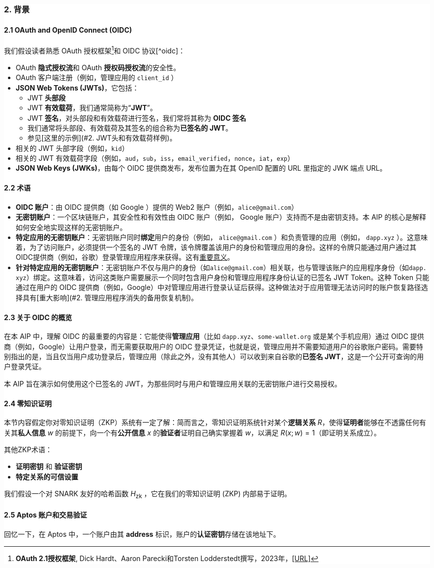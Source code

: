 

### 2. 背景

#### 2.1 OAuth and OpenID Connect (OIDC)

我们假设读者熟悉 OAuth 授权框架[^HPL23]和 OIDC 协议[^oidc]：

- OAuth **隐式授权流**和 OAuth **授权码授权流**的安全性。
- OAuth 客户端注册（例如，管理应用的 `client_id` ）
- **JSON Web Tokens (JWTs)**，它包括：
  - JWT **头部段**
  - JWT **有效载荷**，我们通常简称为“**JWT**”。
  - JWT **签名**，对头部段和有效载荷进行签名，我们常将其称为 **OIDC 签名**
  - 我们通常将头部段、有效载荷及其签名的组合称为**已签名的 JWT**。
  - 参见[这里的示例](#2. JWT头和有效载荷样例)。
- 相关的 JWT 头部字段（例如，`kid`）
- 相关的 JWT 有效载荷字段（例如，`aud`，`sub`，`iss`，`email_verified`，`nonce`，`iat`，`exp`）
- **JSON Web Keys (JWKs)**，由每个 OIDC 提供商发布，发布位置为在其 OpenID 配置的 URL 里指定的 JWK 端点 URL。

#### 2.2 术语

- **OIDC 账户**：由 OIDC 提供商（如 Google ）提供的 Web2 账户（例如，`alice@gmail.com`）
- **无密钥账户**：一个区块链账户，其安全性和有效性由 OIDC 账户（例如， Google 账户）支持而不是由密钥支持。本 AIP 的核心是解释如何安全地实现这样的无密钥账户。
- **特定应用的无密钥账户**：无密钥账户同时**绑定**用户的身份（例如， `alice@gmail.com` ）和负责管理的应用（例如， `dapp.xyz` ）。这意味着，为了访问账户，必须提供一个签名的 JWT 令牌，该令牌覆盖该用户的身份和管理应用的身份。这样的令牌只能通过用户通过其OIDC提供商（例如，谷歌）登录管理应用程序来获得。这有[重要意义](#alternative-recovery-paths-for-when-managing-applications-disappear)。
- **针对特定应用的无密钥账户**：无密钥账户不仅与用户的身份（如`alice@gmail.com`）相关联，也与管理该账户的应用程序身份（如`dapp.xyz`）绑定。这意味着，访问这类账户需要展示一个同时包含用户身份和管理应用程序身份认证的已签名 JWT Token。这种 Token 只能通过在用户的 OIDC 提供商（例如，Google）中对管理应用进行登录认证后获得。这种做法对于应用管理无法访问时的账户恢复路径选择具有[重大影响](#2. 管理应用程序消失的备用恢复机制)。



#### 2.3 关于 OIDC 的概览

在本 AIP 中，理解 OIDC 的最重要的内容是：它能使得**管理应用**（比如 `dapp.xyz`、`some-wallet.org` 或是某个手机应用）通过  OIDC 提供商（例如，Google）让用户登录，而无需要获取用户的 OIDC 登录凭证，也就是说，管理应用并不需要知道用户的谷歌账户密码。需要特别指出的是，当且仅当用户成功登录后，管理应用（除此之外，没有其他人）可以收到来自谷歌的**已签名 JWT**，这是一个公开可查询的用户登录凭证。

本 AIP 旨在演示如何使用这个已签名的 JWT，为那些同时与用户和管理应用关联的无密钥账户进行交易授权。



#### 2.4 零知识证明

本节内容假定你对零知识证明（ZKP）系统有一定了解：简而言之，零知识证明系统针对某个**逻辑关系** $R$，使得**证明者**能够在不透露任何有关其**私人信息** $w$ 的前提下，向一个有**公开信息** $x$ 的**验证者**证明自己确实掌握着 $w$，以满足 $R(x; w) = 1$（即证明关系成立）。

其他ZKP术语：

- **证明密钥** 和 **验证密钥**
- **特定关系的可信设置**

我们假设一个对 SNARK 友好的哈希函数 $H_\mathsf{zk}$ ，它在我们的零知识证明 (ZKP) 内部易于证明。

#### 2.5 Aptos 账户和交易验证

回忆一下，在 Aptos 中，一个账户由其 **address** 标识，账户的**认证密钥**存储在该地址下。


[^aip-67]: https://github.com/aptos-foundation/AIPs/blob/main/aips/aip-67.md
[^aip-75]: https://github.com/aptos-foundation/AIPs/blob/main/aips/aip-75.md
[^aip-81]: https://github.com/aptos-foundation/AIPs/blob/main/aips/aip-81.md
[^bn254]: [bn254](https://hackmd.io/@jpw/bn254)
[^bonsay-pay]: [bonsay-pay](https://www.risczero.com/news/bonsai-pay)
[^circom]: [circom](https://docs.circom.io/circom-language/signals/)
[^eip-7522]: **EIP-7522: 针对AA账户的OIDC ZK验证器**, 作者: dongshu2013, [链接](https://eips.ethereum.org/EIPS/eip-7522)
[^groth16]: **关于基于配对的非交互式论证的大小**, Jens Groth撰写，收录于《密码学进展 -- EUROCRYPT 2016》，2016年
[^HPL23]: **OAuth 2.1授权框架**, Dick Hardt、Aaron Parecki和Torsten Lodderstedt撰写，2023年，[[URL]](https://datatracker.ietf.org/doc/draft-ietf-oauth-v2-1/08/)
[^jwt-email-field]: 仅允许OIDC提供商使用`email`字段，并且该字段的值永远不会更改（例如，像Google这样的电子邮件服务），因为这可以确保用户不会因为更改Web2账户的电子邮件地址而意外锁定自己的区块链账户。
[^multiauth]: 请参阅[AIP-55：通用交易认证和支持任意K-of-N多密钥账户](https://github.com/aptos-foundation/AIPs/blob/main/aips/aip-55.md)
[^multisig]: 有替代方案可以替代单个SK账户，例如基于多签名的账户（例如通过[MultiEd25519](https://github.com/aptos-labs/aptos-core/blob/main/aptos-move/framework/aptos-stdlib/sources/cryptography/multi_ed25519.move)或通过[AIP-55](https://github.com/aptos-foundation/AIPs/blob/main/aips/aip-55.md)），但它们仍然归结为一个或多个用户保护其秘密密钥免受丢失或盗窃。
[^nozee]: [nozee](https://github.com/sehyunc/nozee)
[^oauth-playground]: [OAuth Playground](https://developers.google.com/oauthplayground/)
[^openpubkey]: **OpenPubkey：利用用户持有的签名密钥增强OpenID Connect**，由Ethan Heilman、Lucie Mugnier、Athanasios Filippidis、Sharon Goldberg、Sebastien Lipman、Yuval Marcus、Mike Milano、Sidhartha Premkumar和Chad Unrein撰写，*收录于密码学预印本，论文2023/296*，2023年，[[URL]](https://eprint.iacr.org/2023/296)
[^openzeppelin]: **使用Google登录到你的身份合约（为娱乐和盈利）**, 作者: Santiago Palladino, [链接](https://forum.openzeppelin.com/t/sign-in-with-google-to-your-identity-contract-for-fun-and-profit/1631)
[^poseidon]: **Poseidon：零知识证明系统的新哈希函数**，由Lorenzo Grassi、Dmitry Khovratovich、Christian Rechberger、Arnab Roy和Markus Schofnegger撰写，*收录于USENIX Security’21*，2021年，[[URL]](https://www.usenix.org/conference/usenixsecurity21/presentation/grassi)
[^snark-hash]: [如何选择适合零知识证明的哈希函数](https://www.taceo.io/2023/10/10/how-to-choose-your-zk-friendly-hash-function/)
[^snark-jwt-verify]: [SNARK-JWT验证](https://github.com/TheFrozenFire/snark-jwt-verify/tree/master)
[^webauthn-prf]: [PRF 拓展详解](https://github.com/w3c/webauthn/wiki/Explainer:-PRF-extension)
[^zk-blind]: [zk-blind](https://github.com/emmaguo13/zk-blind)
[^zkaa]: **区块链地址的扩展：零知识地址抽象化**; 作者: Sanghyeon Park, Jeong Hyuk Lee, Seunghwa Lee, Jung Hyun Chun, Hyeonmyeong Cho, MinGi Kim, Hyun Ki Cho, Soo-Mook Moon; 发表在Cryptology ePrint Archive, 2023/191论文, 2023年; [链接](https://eprint.iacr.org/2023/191)
[^zkemail]: https://github.com/zkemail
[^zklogin]: [zklogin](https://docs.sui.io/concepts/cryptography/zklogin)